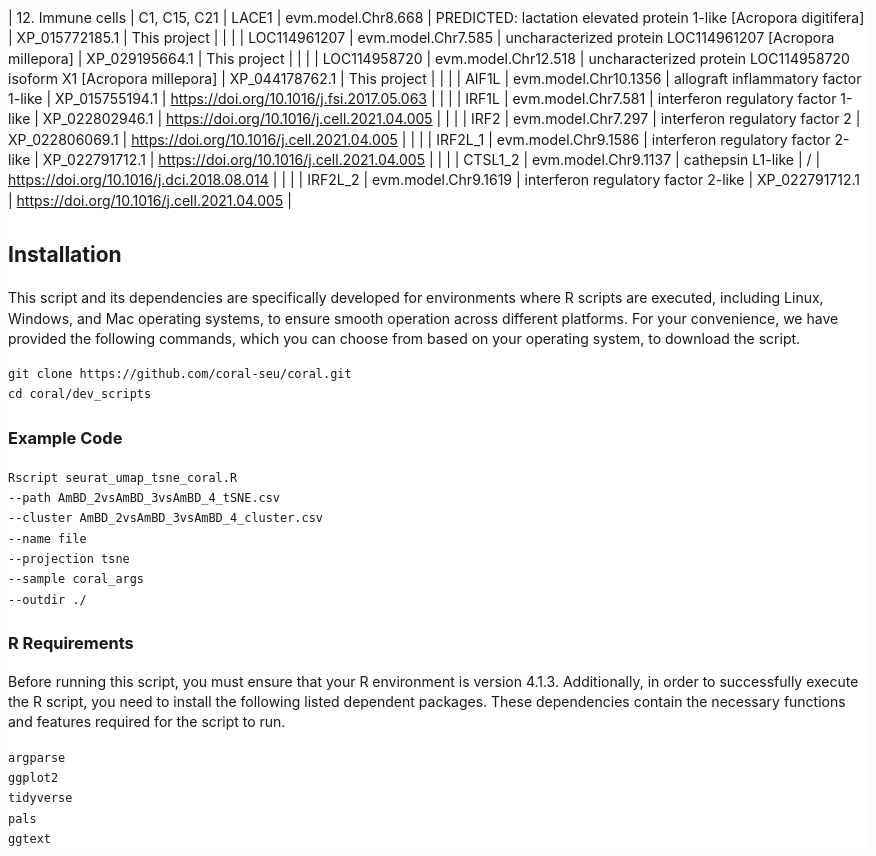 | 12. Immune cells           | C1, C15, C21     | LACE1            | evm.model.Chr8.668     | PREDICTED: lactation elevated protein 1-like [Acropora digitifera] | XP_015772185.1                                               | This project                                                 |
|                            |                  | LOC114961207     | evm.model.Chr7.585     | uncharacterized protein LOC114961207 [Acropora millepora]    | XP_029195664.1                                               | This project                                                 |
|                            |                  | LOC114958720     | evm.model.Chr12.518    | uncharacterized protein LOC114958720 isoform X1 [Acropora millepora] | XP_044178762.1                                               | This project                                                 |
|                            |                  | AIF1L            | evm.model.Chr10.1356   | allograft inflammatory factor 1-like                         | XP_015755194.1                                               | https://doi.org/10.1016/j.fsi.2017.05.063                    |
|                            |                  | IRF1L            | evm.model.Chr7.581     | interferon regulatory factor 1-like                          | XP_022802946.1                                               | https://doi.org/10.1016/j.cell.2021.04.005                   |
|                            |                  | IRF2             | evm.model.Chr7.297     | interferon regulatory factor 2                               | XP_022806069.1                                               | https://doi.org/10.1016/j.cell.2021.04.005                   |
|                            |                  | IRF2L_1          | evm.model.Chr9.1586    | interferon regulatory factor 2-like                          | XP_022791712.1                                               | https://doi.org/10.1016/j.cell.2021.04.005                   |
|                            |                  | CTSL1_2          | evm.model.Chr9.1137    | cathepsin L1-like                                            | /                                                            | https://doi.org/10.1016/j.dci.2018.08.014                    |
|                            |                  | IRF2L_2          | evm.model.Chr9.1619    | interferon regulatory factor 2-like                          | XP_022791712.1                                               | https://doi.org/10.1016/j.cell.2021.04.005                   |

## Installation

This script and its dependencies are specifically developed for environments where R scripts are executed, including Linux, Windows, and Mac operating systems, to ensure smooth operation across different platforms. For your convenience, we have provided the following commands, which you can choose from based on your operating system, to download the script.

```shell
git clone https://github.com/coral-seu/coral.git
cd coral/dev_scripts
```

### Example Code

```shell
Rscript seurat_umap_tsne_coral.R
--path AmBD_2vsAmBD_3vsAmBD_4_tSNE.csv
--cluster AmBD_2vsAmBD_3vsAmBD_4_cluster.csv
--name file
--projection tsne
--sample coral_args
--outdir ./
```

### R Requirements

Before running this script, you must ensure that your R environment is version 4.1.3. Additionally, in order to successfully execute the R script, you need to install the following listed dependent packages. These dependencies contain the necessary functions and features required for the script to run.

```R
argparse
ggplot2
tidyverse
pals
ggtext
```
